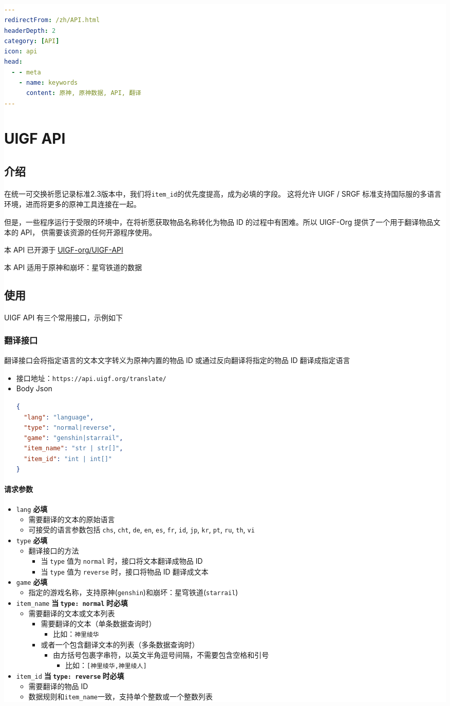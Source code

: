 ```yaml
---
redirectFrom: /zh/API.html
headerDepth: 2
category: [API]
icon: api
head:
  - - meta
    - name: keywords
      content: 原神, 原神数据, API, 翻译
---
```


# UIGF API 

## 介绍
在统一可交换祈愿记录标准2.3版本中，我们将`item_id`的优先度提高，成为必填的字段。
这将允许 UIGF / SRGF 标准支持国际服的多语言环境，进而将更多的原神工具连接在一起。

但是，一些程序运行于受限的环境中，在将祈愿获取物品名称转化为物品 ID 的过程中有困难。所以 UIGF-Org 提供了一个用于翻译物品文本的 API，
供需要该资源的任何开源程序使用。

本 API 已开源于 [UIGF-org/UIGF-API](https://github.com/UIGF-org/UIGF-API)

本 API 适用于原神和崩坏：星穹铁道的数据

## 使用
UIGF API 有三个常用接口，示例如下
### 翻译接口 <Badge text="POST" type="tip" vertical="top" />
翻译接口会将指定语言的文本文字转义为原神内置的物品 ID 或通过反向翻译将指定的物品 ID 翻译成指定语言
- 接口地址：`https://api.uigf.org/translate/`
- Body Json
  ```Json
  {
    "lang": "language",
    "type": "normal|reverse",
    "game": "genshin|starrail",
    "item_name": "str | str[]",
    "item_id": "int | int[]"
  }
  ```
#### 请求参数
- `lang` **必填**
  - 需要翻译的文本的原始语言
  - 可接受的语言参数包括 `chs`, `cht`, `de`, `en`, `es`, `fr`, `id`, `jp`, `kr`,
  `pt`, `ru`, `th`, `vi`
- `type` **必填**
  - 翻译接口的方法
    - 当 `type` 值为 `normal` 时，接口将文本翻译成物品 ID
    - 当 `type` 值为 `reverse` 时，接口将物品 ID 翻译成文本
- `game` **必填**
  - 指定的游戏名称，支持原神(`genshin`)和崩坏：星穹铁道(`starrail`)
- `item_name` **当 `type: normal` 时必填**
  - 需要翻译的文本或文本列表
    - 需要翻译的文本（单条数据查询时）
      - 比如：`神里绫华`
    - 或者一个包含翻译文本的列表（多条数据查询时）
      - 由方括号包裹字串符，以英文半角逗号间隔，不需要包含空格和引号
        - 比如：`[神里绫华,神里绫人]`
- `item_id` **当 `type: reverse` 时必填**
  - 需要翻译的物品 ID
  - 数据规则和`item_name`一致，支持单个整数或一个整数列表